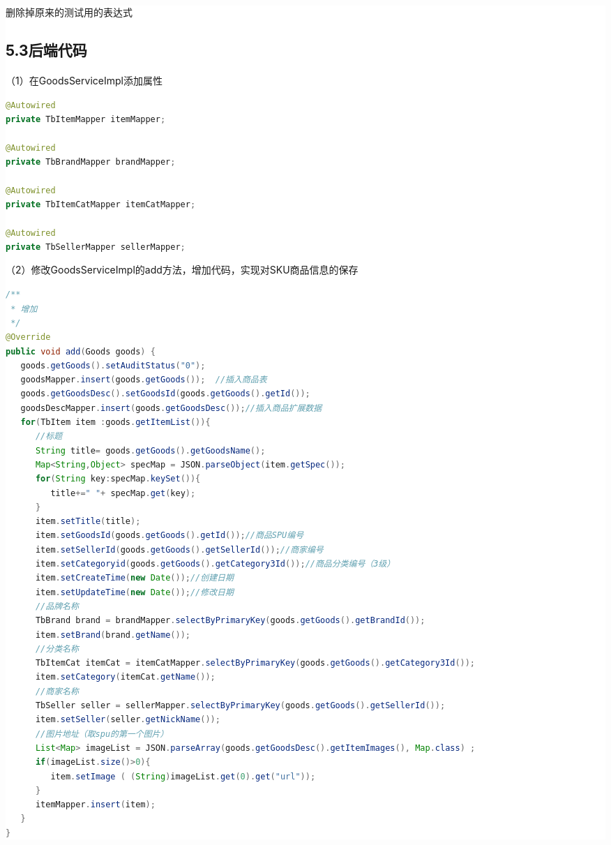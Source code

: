 删除掉原来的测试用的表达式

## 5.3后端代码

（1）在GoodsServiceImpl添加属性

```java
@Autowired
private TbItemMapper itemMapper;

@Autowired
private TbBrandMapper brandMapper;

@Autowired
private TbItemCatMapper itemCatMapper;

@Autowired
private TbSellerMapper sellerMapper;
```

（2）修改GoodsServiceImpl的add方法，增加代码，实现对SKU商品信息的保存

```java
/**
 * 增加
 */
@Override
public void add(Goods goods) {
   goods.getGoods().setAuditStatus("0");
   goodsMapper.insert(goods.getGoods());  //插入商品表
   goods.getGoodsDesc().setGoodsId(goods.getGoods().getId());
   goodsDescMapper.insert(goods.getGoodsDesc());//插入商品扩展数据
   for(TbItem item :goods.getItemList()){
      //标题
      String title= goods.getGoods().getGoodsName();
      Map<String,Object> specMap = JSON.parseObject(item.getSpec());
      for(String key:specMap.keySet()){
         title+=" "+ specMap.get(key);
      }
      item.setTitle(title);
      item.setGoodsId(goods.getGoods().getId());//商品SPU编号
      item.setSellerId(goods.getGoods().getSellerId());//商家编号
      item.setCategoryid(goods.getGoods().getCategory3Id());//商品分类编号（3级）
      item.setCreateTime(new Date());//创建日期
      item.setUpdateTime(new Date());//修改日期 
      //品牌名称
      TbBrand brand = brandMapper.selectByPrimaryKey(goods.getGoods().getBrandId());
      item.setBrand(brand.getName());
      //分类名称
      TbItemCat itemCat = itemCatMapper.selectByPrimaryKey(goods.getGoods().getCategory3Id());
      item.setCategory(itemCat.getName());
      //商家名称
      TbSeller seller = sellerMapper.selectByPrimaryKey(goods.getGoods().getSellerId());
      item.setSeller(seller.getNickName());
      //图片地址（取spu的第一个图片）
      List<Map> imageList = JSON.parseArray(goods.getGoodsDesc().getItemImages(), Map.class) ;
      if(imageList.size()>0){
         item.setImage ( (String)imageList.get(0).get("url"));
      }
      itemMapper.insert(item);
   }
}
```
